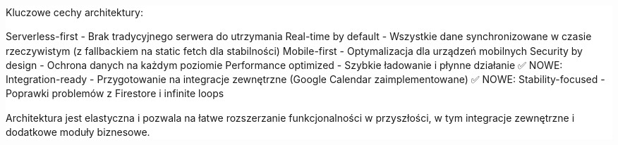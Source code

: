 Kluczowe cechy architektury:

Serverless-first - Brak tradycyjnego serwera do utrzymania
Real-time by default - Wszystkie dane synchronizowane w czasie rzeczywistym (z fallbackiem na static fetch dla stabilności)
Mobile-first - Optymalizacja dla urządzeń mobilnych
Security by design - Ochrona danych na każdym poziomie
Performance optimized - Szybkie ładowanie i płynne działanie
✅ NOWE: Integration-ready - Przygotowanie na integracje zewnętrzne (Google Calendar zaimplementowane)
✅ NOWE: Stability-focused - Poprawki problemów z Firestore i infinite loops

Architektura jest elastyczna i pozwala na łatwe rozszerzanie funkcjonalności w przyszłości, w tym integracje zewnętrzne i dodatkowe moduły biznesowe.